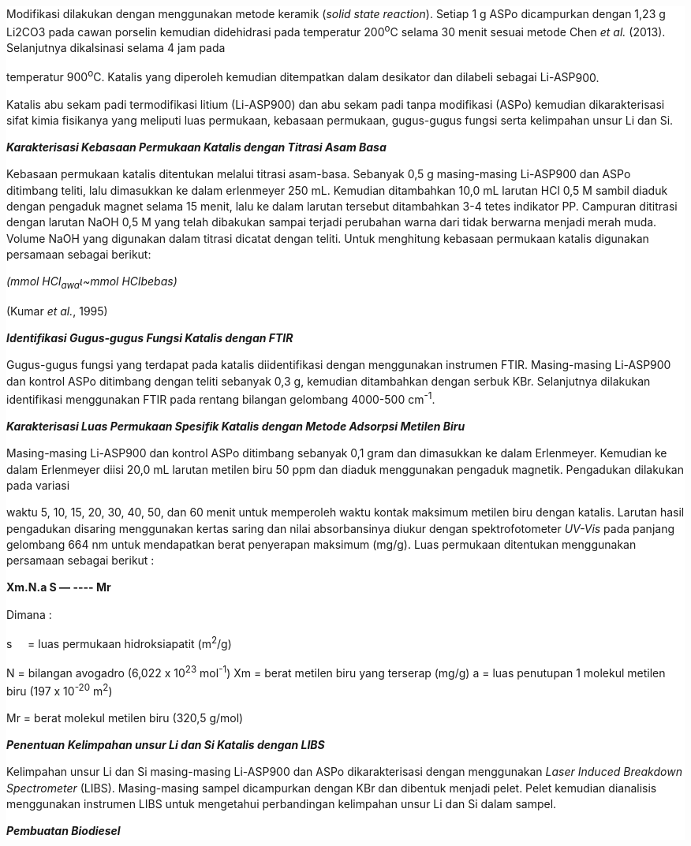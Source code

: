 <p><span class="font5">Modifikasi dilakukan dengan menggunakan metode keramik (</span><span class="font5" style="font-style:italic;">solid state reaction</span><span class="font5">). Setiap 1 g ASP</span><span class="font3">o </span><span class="font5">dicampurkan dengan 1,23 g Li</span><span class="font3">2</span><span class="font5">CO</span><span class="font3">3 </span><span class="font5">pada cawan porselin kemudian didehidrasi pada temperatur 200<sup>o</sup>C selama 30 menit sesuai metode Chen </span><span class="font5" style="font-style:italic;">et al.</span><span class="font5"> (2013). Selanjutnya dikalsinasi selama 4 jam pada</span></p>
<p><span class="font5">temperatur 900<sup>o</sup>C. Katalis yang diperoleh kemudian ditempatkan dalam desikator dan dilabeli sebagai Li-ASP</span><span class="font3">900</span><span class="font5">.</span></p>
<p><span class="font5">Katalis abu sekam padi termodifikasi litium (Li-ASP</span><span class="font3">900</span><span class="font5">) dan abu sekam padi tanpa modifikasi (ASP</span><span class="font3">o</span><span class="font5">) kemudian dikarakterisasi sifat kimia fisikanya yang meliputi luas permukaan, kebasaan permukaan, gugus-gugus fungsi serta kelimpahan unsur Li dan Si.</span></p>
<p><span class="font5" style="font-weight:bold;font-style:italic;">Karakterisasi Kebasaan Permukaan Katalis dengan Titrasi Asam Basa</span></p>
<p><span class="font5">Kebasaan permukaan katalis ditentukan melalui titrasi asam-basa. Sebanyak 0,5 g masing-masing Li-ASP</span><span class="font3">900 </span><span class="font5">dan ASP</span><span class="font3">o </span><span class="font5">ditimbang teliti, lalu dimasukkan ke dalam erlenmeyer 250 mL. Kemudian ditambahkan 10,0 mL larutan HCl 0,5 M sambil diaduk dengan pengaduk magnet selama 15 menit, lalu ke dalam larutan tersebut ditambahkan 3-4 tetes indikator PP. Campuran dititrasi dengan larutan NaOH 0,5 M yang telah dibakukan sampai terjadi perubahan warna dari tidak berwarna menjadi merah muda. Volume NaOH yang digunakan dalam titrasi dicatat dengan teliti. Untuk menghitung kebasaan permukaan katalis digunakan persamaan sebagai berikut:</span></p>
<p><span class="font4" style="font-style:italic;">(mmol HCl<sub>awa</sub>ι~mmol HClbebas)</span></p>
<p><span class="font5">(Kumar </span><span class="font5" style="font-style:italic;">et al.</span><span class="font5">, 1995)</span></p>
<p><span class="font5" style="font-weight:bold;font-style:italic;">Identifikasi Gugus-gugus Fungsi Katalis dengan FTIR</span></p>
<p><span class="font5">Gugus-gugus fungsi yang terdapat pada katalis diidentifikasi dengan menggunakan instrumen FTIR. Masing-masing Li-ASP</span><span class="font3">900 </span><span class="font5">dan kontrol ASP</span><span class="font3">o </span><span class="font5">ditimbang dengan teliti sebanyak 0,3 g, kemudian ditambahkan dengan serbuk KBr. Selanjutnya dilakukan identifikasi menggunakan FTIR pada rentang bilangan gelombang 4000-500 cm<sup>-1</sup>.</span></p>
<p><span class="font5" style="font-weight:bold;font-style:italic;">Karakterisasi Luas Permukaan Spesifik Katalis dengan Metode Adsorpsi Metilen Biru</span></p>
<p><span class="font5">Masing-masing Li-ASP</span><span class="font3">900 </span><span class="font5">dan kontrol ASP</span><span class="font3">o </span><span class="font5">ditimbang sebanyak 0,1 gram dan dimasukkan ke dalam Erlenmeyer. Kemudian ke dalam Erlenmeyer diisi 20,0 mL larutan metilen biru 50 ppm dan diaduk menggunakan pengaduk magnetik. Pengadukan dilakukan pada variasi</span></p>
<p><span class="font5">waktu 5, 10, 15, 20, 30, 40, 50, dan 60 menit untuk memperoleh waktu kontak maksimum metilen biru dengan katalis. Larutan hasil pengadukan disaring menggunakan kertas saring dan nilai absorbansinya diukur dengan spektrofotometer </span><span class="font5" style="font-style:italic;">UV-Vis</span><span class="font5"> pada panjang gelombang 664 nm untuk mendapatkan berat penyerapan maksimum (mg/g). Luas permukaan ditentukan menggunakan persamaan sebagai berikut :</span></p>
<p><span class="font0" style="font-weight:bold;">Xm.N.a S — ---- Mr</span></p>
<p><span class="font5">Dimana :</span></p>
<p><span class="font5">s &nbsp;&nbsp;&nbsp;&nbsp;= luas permukaan hidroksiapatit (m<sup>2</sup>/g)</span></p>
<p><span class="font5">N = bilangan avogadro (6,022 x 10<sup>23</sup> mol<sup>-1</sup>) Xm = berat metilen biru yang terserap (mg/g) a = luas penutupan 1 molekul metilen biru (197 x 10<sup>-20</sup> m<sup>2</sup>)</span></p>
<p><span class="font5">Mr = berat molekul metilen biru (320,5 g/mol)</span></p>
<p><span class="font5" style="font-weight:bold;font-style:italic;">Penentuan Kelimpahan unsur Li dan Si Katalis dengan LIBS</span></p>
<p><span class="font5">Kelimpahan unsur Li dan Si masing-masing Li-ASP</span><span class="font3">900 </span><span class="font5">dan ASP</span><span class="font3">o </span><span class="font5">dikarakterisasi dengan menggunakan </span><span class="font5" style="font-style:italic;">Laser Induced Breakdown Spectrometer</span><span class="font5"> (LIBS). Masing-masing sampel dicampurkan dengan KBr dan dibentuk menjadi pelet. Pelet kemudian dianalisis menggunakan instrumen LIBS untuk mengetahui perbandingan kelimpahan unsur Li dan Si dalam sampel.</span></p>
<p><span class="font5" style="font-weight:bold;font-style:italic;">Pembuatan Biodiesel</span></p>